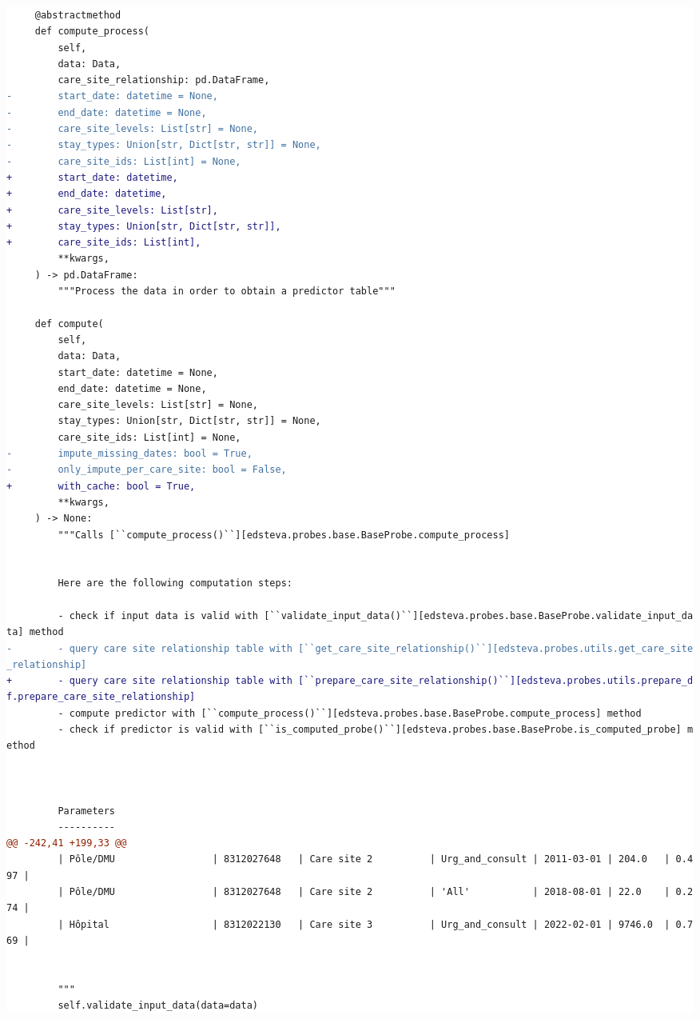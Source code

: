 ```diff
     @abstractmethod
     def compute_process(
         self,
         data: Data,
         care_site_relationship: pd.DataFrame,
-        start_date: datetime = None,
-        end_date: datetime = None,
-        care_site_levels: List[str] = None,
-        stay_types: Union[str, Dict[str, str]] = None,
-        care_site_ids: List[int] = None,
+        start_date: datetime,
+        end_date: datetime,
+        care_site_levels: List[str],
+        stay_types: Union[str, Dict[str, str]],
+        care_site_ids: List[int],
         **kwargs,
     ) -> pd.DataFrame:
         """Process the data in order to obtain a predictor table"""
 
     def compute(
         self,
         data: Data,
         start_date: datetime = None,
         end_date: datetime = None,
         care_site_levels: List[str] = None,
         stay_types: Union[str, Dict[str, str]] = None,
         care_site_ids: List[int] = None,
-        impute_missing_dates: bool = True,
-        only_impute_per_care_site: bool = False,
+        with_cache: bool = True,
         **kwargs,
     ) -> None:
         """Calls [``compute_process()``][edsteva.probes.base.BaseProbe.compute_process]
 
 
         Here are the following computation steps:
 
         - check if input data is valid with [``validate_input_data()``][edsteva.probes.base.BaseProbe.validate_input_data] method
-        - query care site relationship table with [``get_care_site_relationship()``][edsteva.probes.utils.get_care_site_relationship]
+        - query care site relationship table with [``prepare_care_site_relationship()``][edsteva.probes.utils.prepare_df.prepare_care_site_relationship]
         - compute predictor with [``compute_process()``][edsteva.probes.base.BaseProbe.compute_process] method
         - check if predictor is valid with [``is_computed_probe()``][edsteva.probes.base.BaseProbe.is_computed_probe] method
 
 
 
         Parameters
         ----------
@@ -242,41 +199,33 @@
         | Pôle/DMU                 | 8312027648   | Care site 2          | Urg_and_consult | 2011-03-01 | 204.0   | 0.497 |
         | Pôle/DMU                 | 8312027648   | Care site 2          | 'All'           | 2018-08-01 | 22.0    | 0.274 |
         | Hôpital                  | 8312022130   | Care site 3          | Urg_and_consult | 2022-02-01 | 9746.0  | 0.769 |
 
 
         """
         self.validate_input_data(data=data)
```